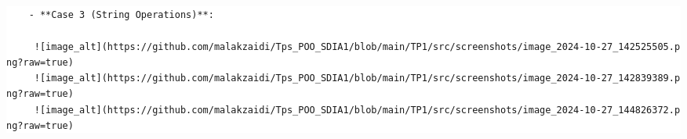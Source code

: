         - **Case 3 (String Operations)**:  
          
         ![image_alt](https://github.com/malakzaidi/Tps_POO_SDIA1/blob/main/TP1/src/screenshots/image_2024-10-27_142525505.png?raw=true)
         ![image_alt](https://github.com/malakzaidi/Tps_POO_SDIA1/blob/main/TP1/src/screenshots/image_2024-10-27_142839389.png?raw=true)
         ![image_alt](https://github.com/malakzaidi/Tps_POO_SDIA1/blob/main/TP1/src/screenshots/image_2024-10-27_144826372.png?raw=true)

